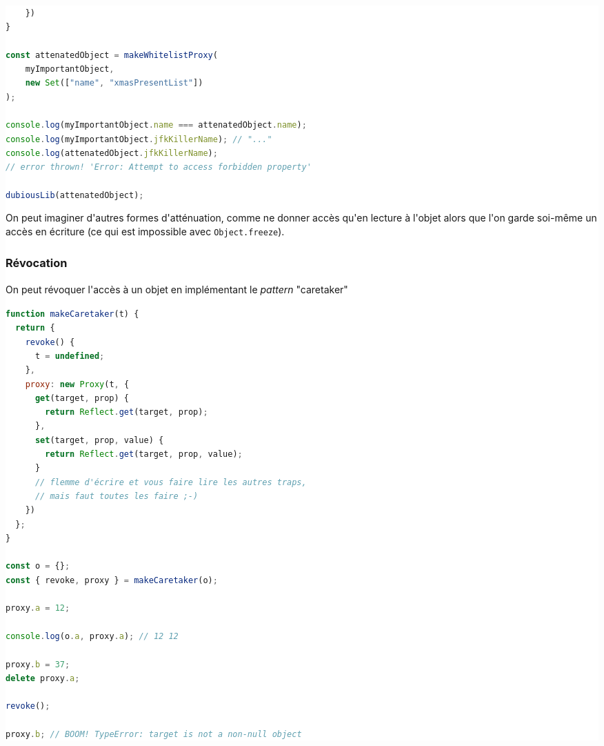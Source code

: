 ```js
    })
}

const attenatedObject = makeWhitelistProxy(
    myImportantObject,
    new Set(["name", "xmasPresentList"])
);

console.log(myImportantObject.name === attenatedObject.name);
console.log(myImportantObject.jfkKillerName); // "..."
console.log(attenatedObject.jfkKillerName);
// error thrown! 'Error: Attempt to access forbidden property'

dubiousLib(attenatedObject);
```

On peut imaginer d'autres formes d'atténuation, comme ne donner accès qu'en
lecture à l'objet alors que l'on garde soi-même un accès en écriture (ce qui est
impossible avec `Object.freeze`).

### Révocation

On peut révoquer l'accès à un objet en implémentant le _pattern_ "caretaker"

```js
function makeCaretaker(t) {
  return {
    revoke() {
      t = undefined;
    },
    proxy: new Proxy(t, {
      get(target, prop) {
        return Reflect.get(target, prop);
      },
      set(target, prop, value) {
        return Reflect.get(target, prop, value);
      }
      // flemme d'écrire et vous faire lire les autres traps,
      // mais faut toutes les faire ;-)
    })
  };
}

const o = {};
const { revoke, proxy } = makeCaretaker(o);

proxy.a = 12;

console.log(o.a, proxy.a); // 12 12

proxy.b = 37;
delete proxy.a;

revoke();

proxy.b; // BOOM! TypeError: target is not a non-null object
```
